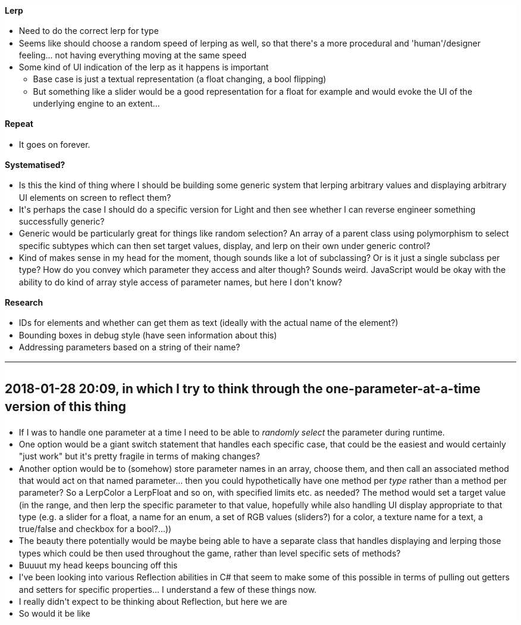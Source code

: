 __Lerp__

- Need to do the correct lerp for type
- Seems like should choose a random speed of lerping as well, so that there's a more procedural and 'human'/designer feeling... not having everything moving at the same speed
- Some kind of UI indication of the lerp as it happens is important
  - Base case is just a textual representation (a float changing, a bool flipping)
  - But something like a slider would be a good representation for a float for example and would evoke the UI of the underlying engine to an extent...

__Repeat__

- It goes on forever.

__Systematised?__

- Is this the kind of thing where I should be building some generic system that lerping arbitrary values and displaying arbitrary UI elements on screen to reflect them?
- It's perhaps the case I should do a specific version for Light and then see whether I can reverse engineer something successfully generic?
- Generic would be particularly great for things like random selection? An array of a parent class using polymorphism to select specific subtypes which can then set target values, display, and lerp on their own under generic control?
- Kind of makes sense in my head for the moment, though sounds like a lot of subclassing? Or is it just a single subclass per type? How do you convey which parameter they access and alter though? Sounds weird. JavaScript would be okay with the ability to do kind of array style access of parameter names, but here I don't know?

__Research__

- IDs for elements and whether can get them as text (ideally with the actual name of the element?)
- Bounding boxes in debug style (have seen information about this)
- Addressing parameters based on a string of their name?

---

## 2018-01-28 20:09, in which I try to think through the one-parameter-at-a-time version of this thing

- If I was to handle one parameter at a time I need to be able to _randomly select_ the parameter during runtime.
- One option would be a giant switch statement that handles each specific case, that could be the easiest and would certainly "just work" but it's pretty fragile in terms of making changes?
- Another option would be to (somehow) store parameter names in an array, choose them, and then call an associated method that would act on that named parameter... then you could hypothetically have one method per _type_ rather than a method per parameter? So a LerpColor a LerpFloat and so on, with specified limits etc. as needed? The method would set a target value (in the range, and then lerp the specific parameter to that value, hopefully while also handling UI display appropriate to that type (e.g. a slider for a float, a name for an enum, a set of RGB values (sliders?) for a color, a texture name for a text, a true/false and checkbox for a bool?...))
- The beauty there potentially would be maybe being able to have a separate class that handles displaying and lerping those types which could be then used throughout the game, rather than level specific sets of methods?
- Buuuut my head keeps bouncing off this
- I've been looking into various Reflection abilities in C# that seem to make some of this possible in terms of pulling out getters and setters for specific properties... I understand a few of these things now.
- I really didn't expect to be thinking about Reflection, but here we are
- So would it be like
